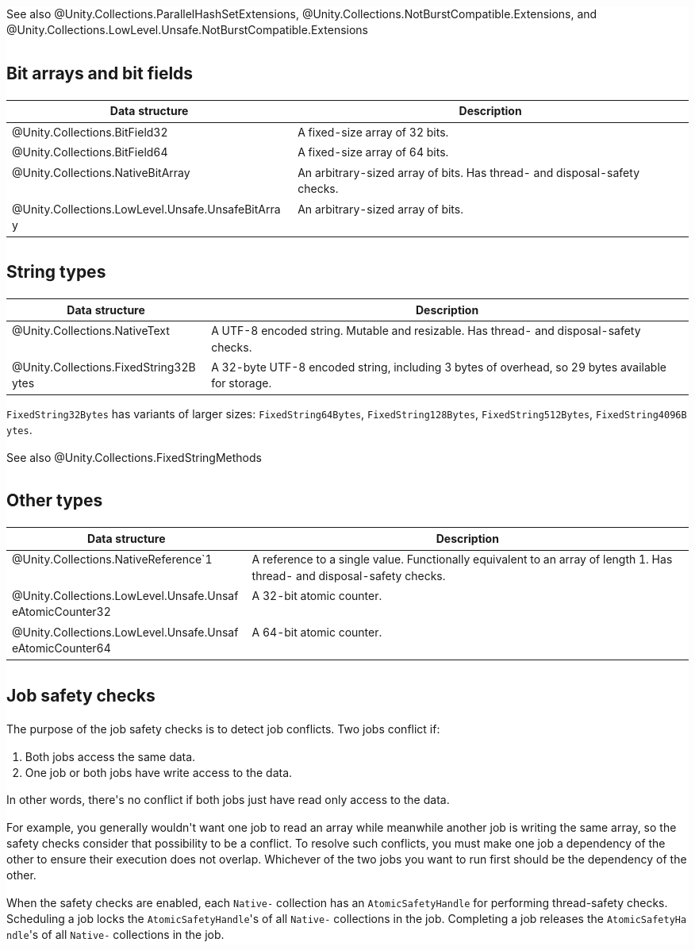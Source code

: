 See also @Unity.Collections.ParallelHashSetExtensions, @Unity.Collections.NotBurstCompatible.Extensions, and @Unity.Collections.LowLevel.Unsafe.NotBurstCompatible.Extensions

## Bit arrays and bit fields

Data structure                                    | Description
------------------------------------------------- | -----------
@Unity.Collections.BitField32                     | A fixed-size array of 32 bits.
@Unity.Collections.BitField64                     | A fixed-size array of 64 bits.
@Unity.Collections.NativeBitArray                 | An arbitrary-sized array of bits. Has thread- and disposal-safety checks.
@Unity.Collections.LowLevel.Unsafe.UnsafeBitArray | An arbitrary-sized array of bits.

## String types

Data structure                        | Description
------------------------------------- | -----------
@Unity.Collections.NativeText         | A UTF-8 encoded string. Mutable and resizable. Has thread- and disposal-safety checks.
@Unity.Collections.FixedString32Bytes | A 32-byte UTF-8 encoded string, including 3 bytes of overhead, so 29 bytes available for storage.

`FixedString32Bytes` has variants of larger sizes: `FixedString64Bytes`, `FixedString128Bytes`, `FixedString512Bytes`, `FixedString4096Bytes`.

See also @Unity.Collections.FixedStringMethods
  
## Other types

Data structure                                           | Description
-------------------------------------------------------- | -----------
@Unity.Collections.NativeReference`1                     | A reference to a single value. Functionally equivalent to an array of length 1. Has thread- and disposal-safety checks.
@Unity.Collections.LowLevel.Unsafe.UnsafeAtomicCounter32 | A 32-bit atomic counter.
@Unity.Collections.LowLevel.Unsafe.UnsafeAtomicCounter64 | A 64-bit atomic counter.
 
## Job safety checks

The purpose of the job safety checks is to detect job conflicts. Two jobs conflict if:

 1. Both jobs access the same data.
 2. One job or both jobs have write access to the data.
 
In other words, there's no conflict if both jobs just have read only access to the data.

For example, you generally wouldn't want one job to read an array while meanwhile another job is writing the same array, so the safety checks consider that possibility to be a conflict. To resolve such conflicts, you must make one job a dependency of the other to ensure their execution does not overlap. Whichever of the two jobs you want to run first should be the dependency of the other.

When the safety checks are enabled, each `Native-` collection has an `AtomicSafetyHandle` for performing thread-safety checks. Scheduling a job locks the `AtomicSafetyHandle`'s of all `Native-` collections in the job. Completing a job releases the `AtomicSafetyHandle`'s of all `Native-` collections in the job. 

